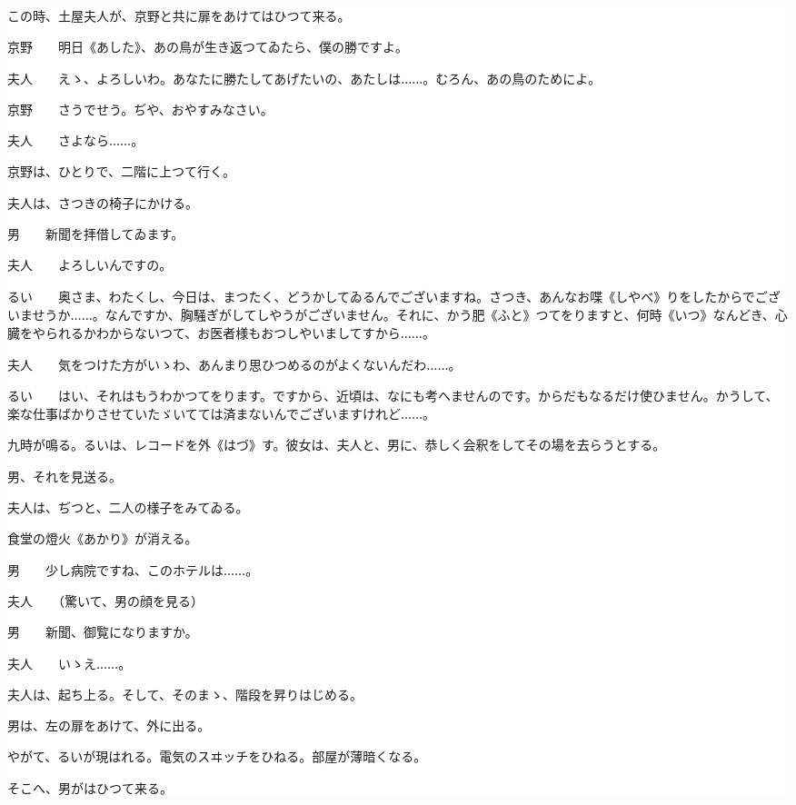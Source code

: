 


この時、土屋夫人が、京野と共に扉をあけてはひつて来る。





京野　　明日《あした》、あの鳥が生き返つてゐたら、僕の勝ですよ。

夫人　　えゝ、よろしいわ。あなたに勝たしてあげたいの、あたしは……。むろん、あの鳥のためによ。

京野　　さうでせう。ぢや、おやすみなさい。

夫人　　さよなら……。




京野は、ひとりで、二階に上つて行く。

夫人は、さつきの椅子にかける。





男　　新聞を拝借してゐます。

夫人　　よろしいんですの。

るい　　奥さま、わたくし、今日は、まつたく、どうかしてゐるんでございますね。さつき、あんなお喋《しやべ》りをしたからでございませうか……。なんですか、胸騒ぎがしてしやうがございません。それに、かう肥《ふと》つてをりますと、何時《いつ》なんどき、心臓をやられるかわからないつて、お医者様もおつしやいましてすから……。

夫人　　気をつけた方がいゝわ、あんまり思ひつめるのがよくないんだわ……。

るい　　はい、それはもうわかつてをります。ですから、近頃は、なにも考へませんのです。からだもなるだけ使ひません。かうして、楽な仕事ばかりさせていたゞいてては済まないんでございますけれど……。




九時が鳴る。るいは、レコードを外《はづ》す。彼女は、夫人と、男に、恭しく会釈をしてその場を去らうとする。

男、それを見送る。

夫人は、ぢつと、二人の様子をみてゐる。

食堂の燈火《あかり》が消える。





男　　少し病院ですね、このホテルは……。

夫人　　（驚いて、男の顔を見る）

男　　新聞、御覧になりますか。

夫人　　いゝえ……。




夫人は、起ち上る。そして、そのまゝ、階段を昇りはじめる。

男は、左の扉をあけて、外に出る。

やがて、るいが現はれる。電気のスヰッチをひねる。部屋が薄暗くなる。

そこへ、男がはひつて来る。
